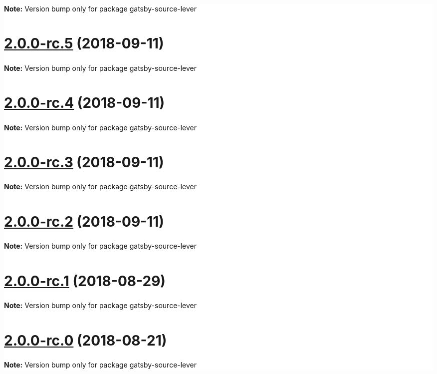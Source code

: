 **Note:** Version bump only for package gatsby-source-lever

<a name="2.0.0-rc.5"></a>

# [2.0.0-rc.5](https://github.com/gatsbyjs/gatsby/compare/gatsby-source-lever@2.0.0-rc.4...gatsby-source-lever@2.0.0-rc.5) (2018-09-11)

**Note:** Version bump only for package gatsby-source-lever

<a name="2.0.0-rc.4"></a>

# [2.0.0-rc.4](https://github.com/gatsbyjs/gatsby/compare/gatsby-source-lever@2.0.0-rc.3...gatsby-source-lever@2.0.0-rc.4) (2018-09-11)

**Note:** Version bump only for package gatsby-source-lever

<a name="2.0.0-rc.3"></a>

# [2.0.0-rc.3](https://github.com/gatsbyjs/gatsby/compare/gatsby-source-lever@2.0.0-rc.2...gatsby-source-lever@2.0.0-rc.3) (2018-09-11)

**Note:** Version bump only for package gatsby-source-lever

<a name="2.0.0-rc.2"></a>

# [2.0.0-rc.2](https://github.com/gatsbyjs/gatsby/compare/gatsby-source-lever@2.0.0-rc.1...gatsby-source-lever@2.0.0-rc.2) (2018-09-11)

**Note:** Version bump only for package gatsby-source-lever

<a name="2.0.0-rc.1"></a>

# [2.0.0-rc.1](https://github.com/gatsbyjs/gatsby/compare/gatsby-source-lever@2.0.0-rc.0...gatsby-source-lever@2.0.0-rc.1) (2018-08-29)

**Note:** Version bump only for package gatsby-source-lever

<a name="2.0.0-rc.0"></a>

# [2.0.0-rc.0](https://github.com/gatsbyjs/gatsby/compare/gatsby-source-lever@2.0.0-beta.4...gatsby-source-lever@2.0.0-rc.0) (2018-08-21)

**Note:** Version bump only for package gatsby-source-lever
